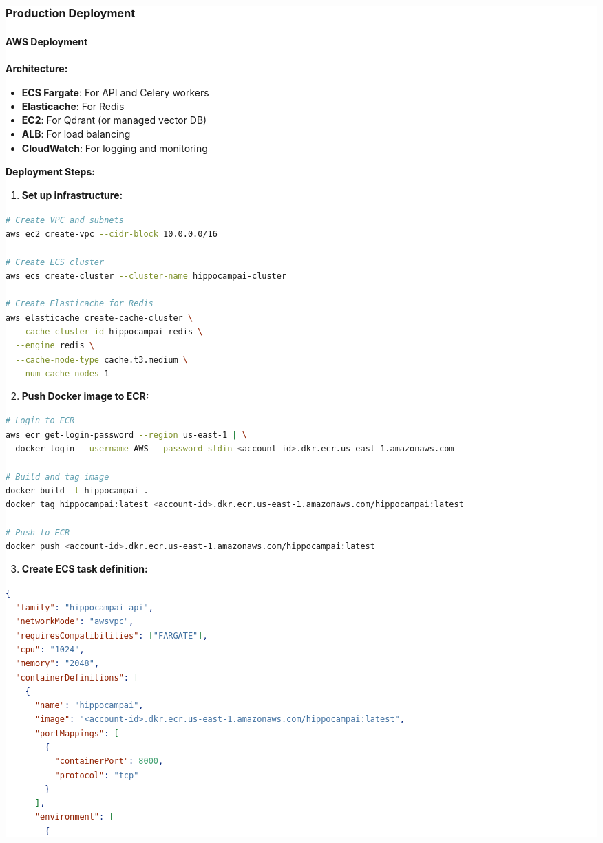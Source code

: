 
### Production Deployment

#### AWS Deployment

**Architecture:**

- **ECS Fargate**: For API and Celery workers
- **Elasticache**: For Redis
- **EC2**: For Qdrant (or managed vector DB)
- **ALB**: For load balancing
- **CloudWatch**: For logging and monitoring

**Deployment Steps:**

1. **Set up infrastructure:**

```bash
# Create VPC and subnets
aws ec2 create-vpc --cidr-block 10.0.0.0/16

# Create ECS cluster
aws ecs create-cluster --cluster-name hippocampai-cluster

# Create Elasticache for Redis
aws elasticache create-cache-cluster \
  --cache-cluster-id hippocampai-redis \
  --engine redis \
  --cache-node-type cache.t3.medium \
  --num-cache-nodes 1
```

2. **Push Docker image to ECR:**

```bash
# Login to ECR
aws ecr get-login-password --region us-east-1 | \
  docker login --username AWS --password-stdin <account-id>.dkr.ecr.us-east-1.amazonaws.com

# Build and tag image
docker build -t hippocampai .
docker tag hippocampai:latest <account-id>.dkr.ecr.us-east-1.amazonaws.com/hippocampai:latest

# Push to ECR
docker push <account-id>.dkr.ecr.us-east-1.amazonaws.com/hippocampai:latest
```

3. **Create ECS task definition:**

```json
{
  "family": "hippocampai-api",
  "networkMode": "awsvpc",
  "requiresCompatibilities": ["FARGATE"],
  "cpu": "1024",
  "memory": "2048",
  "containerDefinitions": [
    {
      "name": "hippocampai",
      "image": "<account-id>.dkr.ecr.us-east-1.amazonaws.com/hippocampai:latest",
      "portMappings": [
        {
          "containerPort": 8000,
          "protocol": "tcp"
        }
      ],
      "environment": [
        {
```
